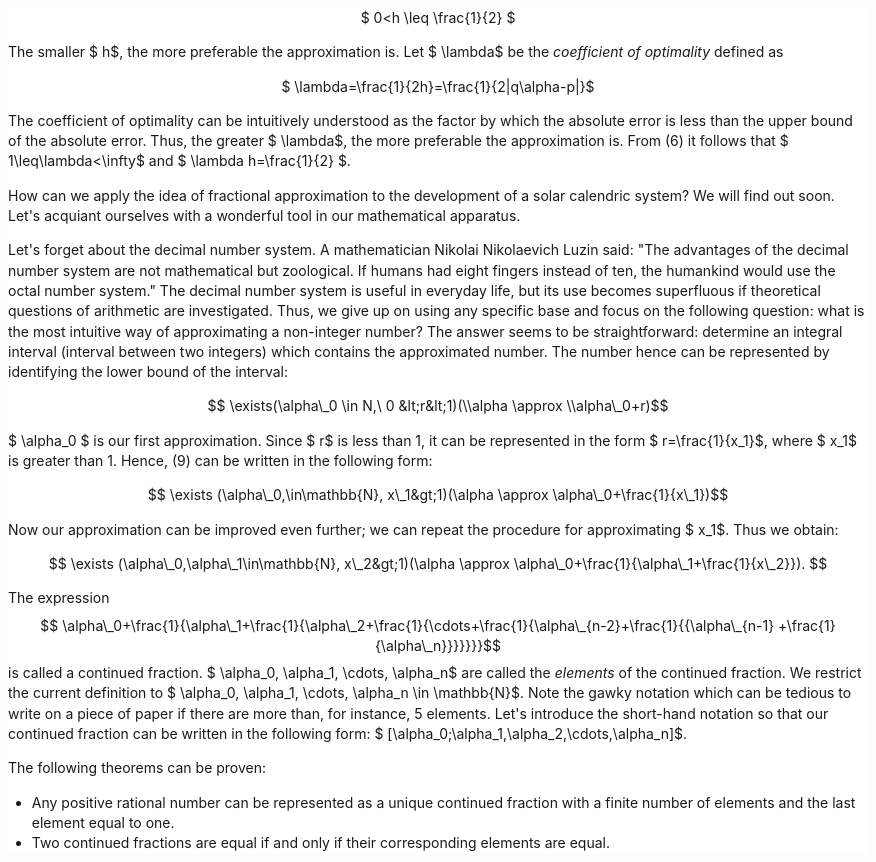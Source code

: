 <p style="text-align:center;">$ 0&lt;h \leq \frac{1}{2} $</p>

The smaller $ h$, the more preferable the approximation is. Let $ \lambda$ be the <em>coefficient of optimality</em> defined as

<p style="text-align:center;">$ \lambda=\frac{1}{2h}=\frac{1}{2|q\alpha-p|}$</p>

The coefficient of optimality can be intuitively understood as the factor by which the absolute error is less than the upper bound of the absolute error. Thus, the greater $ \lambda$, the more preferable the approximation is. From (6) it follows that $ 1\leq\lambda&lt;\infty$ and $ \lambda h=\frac{1}{2} $.

How can we apply the idea of fractional approximation to the development of a solar calendric system? We will find out soon. Let's acquiant ourselves with a wonderful tool in our mathematical apparatus.

Let's forget about the decimal number system. A mathematician Nikolai Nikolaevich Luzin said: "The advantages of the decimal number system are not mathematical but zoological. If humans had eight fingers instead of ten, the humankind would use the octal number system." The decimal number system is useful in everyday life, but its use becomes superfluous if theoretical questions of arithmetic are investigated.
Thus, we give up on using any specific base and focus on the following question: what is the most intuitive way of approximating a non-integer number?
The answer seems to be straightforward: determine an integral interval (interval between two integers) which contains the approximated number. The number hence can be represented by identifying the lower bound of the interval:

$$ \exists(\alpha\_0 \in N,\  0 &lt;r&lt;1)(\\alpha \approx \\alpha\_0+r)$$

$ \alpha\_0 $ is our first approximation. Since $ r$ is less than 1, it can be represented in the form $ r=\frac{1}{x\_1}$, where $ x\_1$ is greater than 1. Hence, (9) can be written in the following form:

$$ \exists (\alpha\_0,\in\mathbb{N}, x\_1&gt;1)(\alpha \approx \alpha\_0+\frac{1}{x\_1})$$

Now our approximation can be improved even further; we can repeat the procedure for approximating $ x\_1$. Thus we obtain:

$$ \exists (\alpha\_0,\alpha\_1\in\mathbb{N}, x\_2&gt;1)(\alpha \approx \alpha\_0+\frac{1}{\alpha\_1+\frac{1}{x\_2}}). $$

The expression 
$$ \alpha\_0+\frac{1}{\alpha\_1+\frac{1}{\alpha\_2+\frac{1}{\cdots+\frac{1}{\alpha\_{n-2}+\frac{1}{{\alpha\_{n-1} +\frac{1}{\alpha\_n}}}}}}}$$ 
is called a continued fraction. $ \alpha\_0, \alpha\_1, \cdots, \alpha\_n$ are called the <em>elements</em> of the continued fraction. We restrict the current definition to $ \alpha\_0, \alpha\_1, \cdots, \alpha\_n \in \mathbb{N}$. Note the gawky notation which can be tedious to write on a piece of paper if there are more than, for instance, 5 elements. Let's introduce the short-hand notation so that  our continued fraction can be written in the following form: $ [\alpha\_0;\alpha\_1,\alpha\_2,\cdots,\alpha\_n]$.

The following theorems can be proven:

<ul>
    <li>Any positive rational number can be represented as a unique continued fraction with a finite number of elements and the last element equal to one.</li>
    <li>Two continued fractions are equal if and only if their corresponding elements are equal.</li>
</ul>
